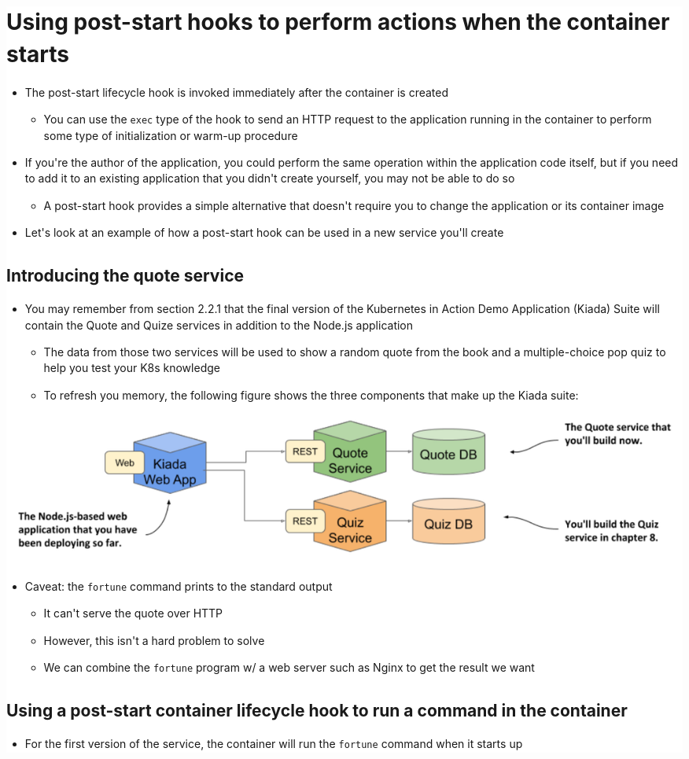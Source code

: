 # Using post-start hooks to perform actions when the container starts

* The post-start lifecycle hook is invoked immediately after the container is created

  * You can use the `exec` type of the hook to send an HTTP request to the application running in the container to perform some type of initialization or warm-up procedure

* If you're the author of the application, you could perform the same operation within the application code itself, but if you need to add it to an existing application that you didn't create yourself, you may not be able to do so

  * A post-start hook provides a simple alternative that doesn't require you to change the application or its container image

* Let's look at an example of how a post-start hook can be used in a new service you'll create

## Introducing the quote service

* You may remember from section 2.2.1 that the final version of the Kubernetes in Action Demo Application (Kiada) Suite will contain the Quote and Quize services in addition to the Node.js application

  * The data from those two services will be used to show a random quote from the book and a multiple-choice pop quiz to help you test your K8s knowledge

  * To refresh you memory, the following figure shows the three components that make up the Kiada suite:

![Fig. 1 The Kubernetes in Action Demo Application Suite](../../../../../../img/kubernetes-in-action.demo/chpt06/section03/execute-actions-at-container-start-up-and-shutdown/post-start-hooks/diag01.png)

* Caveat: the `fortune` command prints to the standard output

  * It can't serve the quote over HTTP

  * However, this isn't a hard problem to solve

  * We can combine the `fortune` program w/ a web server such as Nginx to get the result we want

## Using a post-start container lifecycle hook to run a command in the container

* For the first version of the service, the container will run the `fortune` command when it starts up
